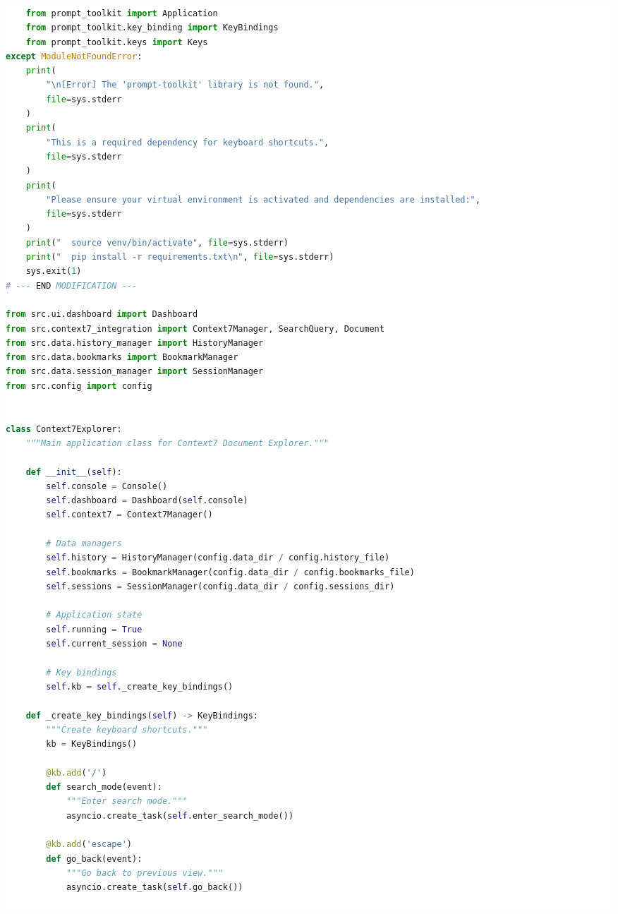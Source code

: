 ```python
    from prompt_toolkit import Application
    from prompt_toolkit.key_binding import KeyBindings
    from prompt_toolkit.keys import Keys
except ModuleNotFoundError:
    print(
        "\n[Error] The 'prompt-toolkit' library is not found.",
        file=sys.stderr
    )
    print(
        "This is a required dependency for keyboard shortcuts.",
        file=sys.stderr
    )
    print(
        "Please ensure your virtual environment is activated and dependencies are installed:",
        file=sys.stderr
    )
    print("  source venv/bin/activate", file=sys.stderr)
    print("  pip install -r requirements.txt\n", file=sys.stderr)
    sys.exit(1)
# --- END MODIFICATION ---

from src.ui.dashboard import Dashboard
from src.context7_integration import Context7Manager, SearchQuery, Document
from src.data.history_manager import HistoryManager
from src.data.bookmarks import BookmarkManager
from src.data.session_manager import SessionManager
from src.config import config


class Context7Explorer:
    """Main application class for Context7 Document Explorer."""
    
    def __init__(self):
        self.console = Console()
        self.dashboard = Dashboard(self.console)
        self.context7 = Context7Manager()
        
        # Data managers
        self.history = HistoryManager(config.data_dir / config.history_file)
        self.bookmarks = BookmarkManager(config.data_dir / config.bookmarks_file)
        self.sessions = SessionManager(config.data_dir / config.sessions_dir)
        
        # Application state
        self.running = True
        self.current_session = None
        
        # Key bindings
        self.kb = self._create_key_bindings()
    
    def _create_key_bindings(self) -> KeyBindings:
        """Create keyboard shortcuts."""
        kb = KeyBindings()
        
        @kb.add('/')
        def search_mode(event):
            """Enter search mode."""
            asyncio.create_task(self.enter_search_mode())
        
        @kb.add('escape')
        def go_back(event):
            """Go back to previous view."""
            asyncio.create_task(self.go_back())
        
```